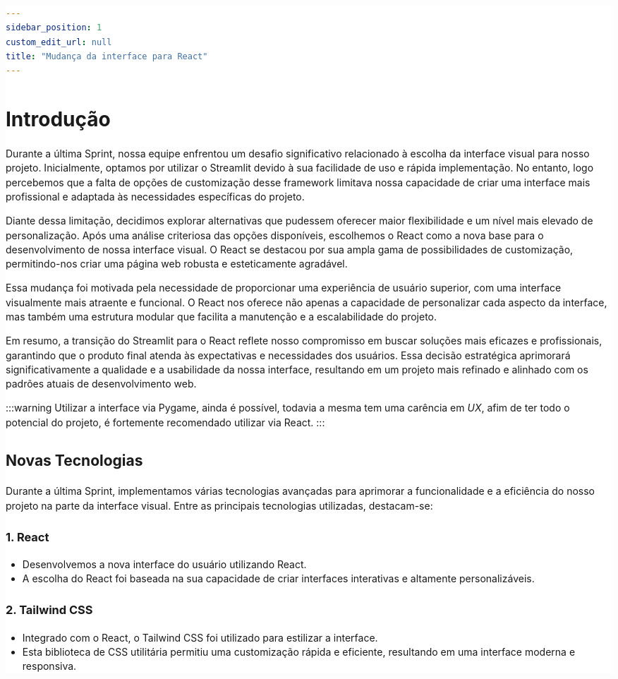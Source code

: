 ```yaml
---
sidebar_position: 1
custom_edit_url: null
title: "Mudança da interface para React"
---
```


# Introdução

Durante a última Sprint, nossa equipe enfrentou um desafio significativo relacionado à escolha da interface visual para nosso projeto. Inicialmente, optamos por utilizar o Streamlit devido à sua facilidade de uso e rápida implementação. No entanto, logo percebemos que a falta de opções de customização desse framework limitava nossa capacidade de criar uma interface mais profissional e adaptada às necessidades específicas do projeto.

Diante dessa limitação, decidimos explorar alternativas que pudessem oferecer maior flexibilidade e um nível mais elevado de personalização. Após uma análise criteriosa das opções disponíveis, escolhemos o React como a nova base para o desenvolvimento de nossa interface visual. O React se destacou por sua ampla gama de possibilidades de customização, permitindo-nos criar uma página web robusta e esteticamente agradável.

Essa mudança foi motivada pela necessidade de proporcionar uma experiência de usuário superior, com uma interface visualmente mais atraente e funcional. O React nos oferece não apenas a capacidade de personalizar cada aspecto da interface, mas também uma estrutura modular que facilita a manutenção e a escalabilidade do projeto.

Em resumo, a transição do Streamlit para o React reflete nosso compromisso em buscar soluções mais eficazes e profissionais, garantindo que o produto final atenda às expectativas e necessidades dos usuários. Essa decisão estratégica aprimorará significativamente a qualidade e a usabilidade da nossa interface, resultando em um projeto mais refinado e alinhado com os padrões atuais de desenvolvimento web.

:::warning
Utilizar a interface via Pygame, ainda é possível, todavia a mesma tem uma carência em *UX*, afim de ter todo o potencial do projeto, é fortemente recomendado utilizar via React.
:::

## **Novas Tecnologias**

Durante a última Sprint, implementamos várias tecnologias avançadas para aprimorar a funcionalidade e a eficiência do nosso projeto na parte da interface visual. Entre as principais tecnologias utilizadas, destacam-se:

### 1. React
   - Desenvolvemos a nova interface do usuário utilizando React.
   - A escolha do React foi baseada na sua capacidade de criar interfaces interativas e altamente personalizáveis.

### 2. Tailwind CSS
   - Integrado com o React, o Tailwind CSS foi utilizado para estilizar a interface.
   - Esta biblioteca de CSS utilitária permitiu uma customização rápida e eficiente, resultando em uma interface moderna e responsiva.
